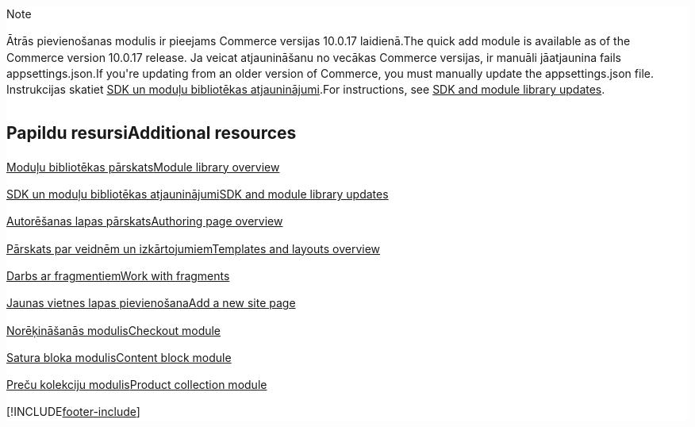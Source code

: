 > [!NOTE] 
> <span data-ttu-id="cf217-394">Ātrās pievienošanas modulis ir pieejams Commerce versijas 10.0.17 laidienā.</span><span class="sxs-lookup"><span data-stu-id="cf217-394">The quick add module is available as of the Commerce version 10.0.17 release.</span></span> <span data-ttu-id="cf217-395">Ja veicat atjaunināšanu no vecākas Commerce versijas, ir manuāli jāatjaunina fails appsettings.json.</span><span class="sxs-lookup"><span data-stu-id="cf217-395">If you're updating from an older version of Commerce, you must manually update the appsettings.json file.</span></span> <span data-ttu-id="cf217-396">Instrukcijas skatiet [SDK un moduļu bibliotēkas atjauninājumi](../e-commerce-extensibility/sdk-updates.md#update-the-appsettingsjson-file).</span><span class="sxs-lookup"><span data-stu-id="cf217-396">For instructions, see [SDK and module library updates](../e-commerce-extensibility/sdk-updates.md#update-the-appsettingsjson-file).</span></span>

## <a name="additional-resources"></a><span data-ttu-id="cf217-397">Papildu resursi</span><span class="sxs-lookup"><span data-stu-id="cf217-397">Additional resources</span></span>

[<span data-ttu-id="cf217-398">Moduļu bibliotēkas pārskats</span><span class="sxs-lookup"><span data-stu-id="cf217-398">Module library overview</span></span>](../starter-kit-overview.md)

[<span data-ttu-id="cf217-399">SDK un moduļu bibliotēkas atjauninājumi</span><span class="sxs-lookup"><span data-stu-id="cf217-399">SDK and module library updates</span></span>](../e-commerce-extensibility/sdk-updates.md#update-the-appsettingsjson-file)

[<span data-ttu-id="cf217-400">Autorēšanas lapas pārskats</span><span class="sxs-lookup"><span data-stu-id="cf217-400">Authoring page overview</span></span>](../authoring-home-overview.md)

[<span data-ttu-id="cf217-401">Pārskats par veidnēm un izkārtojumiem</span><span class="sxs-lookup"><span data-stu-id="cf217-401">Templates and layouts overview</span></span>](../templates-layouts-overview.md)

[<span data-ttu-id="cf217-402">Darbs ar fragmentiem</span><span class="sxs-lookup"><span data-stu-id="cf217-402">Work with fragments</span></span>](../work-with-fragments.md)

[<span data-ttu-id="cf217-403">Jaunas vietnes lapas pievienošana</span><span class="sxs-lookup"><span data-stu-id="cf217-403">Add a new site page</span></span>](../add-new-page.md)

[<span data-ttu-id="cf217-404">Norēķināšanās modulis</span><span class="sxs-lookup"><span data-stu-id="cf217-404">Checkout module</span></span>](../add-checkout-module.md)

[<span data-ttu-id="cf217-405">Satura bloka modulis</span><span class="sxs-lookup"><span data-stu-id="cf217-405">Content block module</span></span>](../add-hero-module.md)

[<span data-ttu-id="cf217-406">Preču kolekciju modulis</span><span class="sxs-lookup"><span data-stu-id="cf217-406">Product collection module</span></span>](../product-collection-module-overview.md)


[!INCLUDE[footer-include](../../includes/footer-banner.md)]

